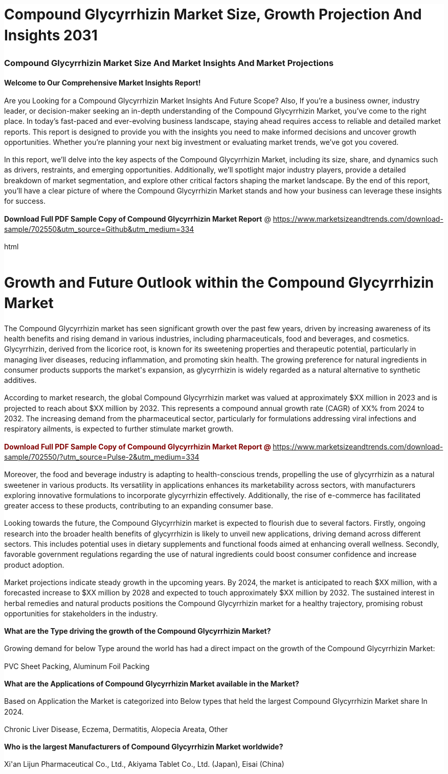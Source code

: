 <h1>Compound Glycyrrhizin Market Size, Growth Projection And Insights 2031</h1><div class="" data-test-id=""><h3><span class="">Compound Glycyrrhizin Market Size And Market Insights And Market Projections</span></h3></div><div class="" data-test-id=""><p><strong>Welcome to Our Comprehensive Market Insights Report!</strong></p><p>Are you Looking for a Compound Glycyrrhizin Market Insights And Future Scope? Also, If you&rsquo;re a business owner, industry leader, or decision-maker seeking an in-depth understanding of the Compound Glycyrrhizin Market, you&rsquo;ve come to the right place. In today&rsquo;s fast-paced and ever-evolving business landscape, staying ahead requires access to reliable and detailed market reports. This report is designed to provide you with the insights you need to make informed decisions and uncover growth opportunities. Whether you&rsquo;re planning your next big investment or evaluating market trends, we&rsquo;ve got you covered.</p><p>In this report, we&rsquo;ll delve into the key aspects of the Compound Glycyrrhizin Market, including its size, share, and dynamics such as drivers, restraints, and emerging opportunities. Additionally, we&rsquo;ll spotlight major industry players, provide a detailed breakdown of market segmentation, and explore other critical factors shaping the market landscape. By the end of this report, you&rsquo;ll have a clear picture of where the Compound Glycyrrhizin Market stands and how your business can leverage these insights for success.</p><p><strong>Download Full PDF Sample Copy of Compound Glycyrrhizin Market Report</strong> @ <a href="https://www.marketsizeandtrends.com/download-sample/702550&utm_source=Github&utm_medium=334" target="_blank">https://www.marketsizeandtrends.com/download-sample/702550&utm_source=Github&utm_medium=334</a></p></div><div class="" data-test-id=""><p><span class="">html<h1>Growth and Future Outlook within the Compound Glycyrrhizin Market</h1><p>The Compound Glycyrrhizin market has seen significant growth over the past few years, driven by increasing awareness of its health benefits and rising demand in various industries, including pharmaceuticals, food and beverages, and cosmetics. Glycyrrhizin, derived from the licorice root, is known for its sweetening properties and therapeutic potential, particularly in managing liver diseases, reducing inflammation, and promoting skin health. The growing preference for natural ingredients in consumer products supports the market's expansion, as glycyrrhizin is widely regarded as a natural alternative to synthetic additives.</p><p>According to market research, the global Compound Glycyrrhizin market was valued at approximately $XX million in 2023 and is projected to reach about $XX million by 2032. This represents a compound annual growth rate (CAGR) of XX% from 2024 to 2032. The increasing demand from the pharmaceutical sector, particularly for formulations addressing viral infections and respiratory ailments, is expected to further stimulate market growth.</p><p><strong><span style="color: #800000;">Download Full PDF Sample Copy of Compound Glycyrrhizin Market Report @</span>&nbsp;</strong><a href="https://www.marketsizeandtrends.com/download-sample/702550/?utm_source=Pulse-2&amp;utm_medium=334">https://www.marketsizeandtrends.com/download-sample/702550/?utm_source=Pulse-2&amp;utm_medium=334</a></p><p>Moreover, the food and beverage industry is adapting to health-conscious trends, propelling the use of glycyrrhizin as a natural sweetener in various products. Its versatility in applications enhances its marketability across sectors, with manufacturers exploring innovative formulations to incorporate glycyrrhizin effectively. Additionally, the rise of e-commerce has facilitated greater access to these products, contributing to an expanding consumer base.</p><p>Looking towards the future, the Compound Glycyrrhizin market is expected to flourish due to several factors. Firstly, ongoing research into the broader health benefits of glycyrrhizin is likely to unveil new applications, driving demand across different sectors. This includes potential uses in dietary supplements and functional foods aimed at enhancing overall wellness. Secondly, favorable government regulations regarding the use of natural ingredients could boost consumer confidence and increase product adoption.</p><p>Market projections indicate steady growth in the upcoming years. By 2024, the market is anticipated to reach $XX million, with a forecasted increase to $XX million by 2028 and expected to touch approximately $XX million by 2032. The sustained interest in herbal remedies and natural products positions the Compound Glycyrrhizin market for a healthy trajectory, promising robust opportunities for stakeholders in the industry.</p></span></p><p><strong><span class="">What are the&nbsp;Type driving the growth of the Compound Glycyrrhizin Market?</span></strong></p></div><div class="" data-test-id=""><p><span class="">Growing demand for below Type around the world has had a direct impact on the growth of the Compound Glycyrrhizin Market:</span></p></div><div class="" data-test-id=""><p>PVC Sheet Packing, Aluminum Foil Packing</p><p><span class=""><strong>What are the&nbsp;Applications&nbsp;of Compound Glycyrrhizin Market available in the Market?</strong></span></p></div><div class="" data-test-id=""><p><span class="">Based on Application the Market is categorized into Below types that held the largest Compound Glycyrrhizin Market share In 2024.</span></p></div><div class="" data-test-id=""><p><span class="">Chronic Liver Disease, Eczema, Dermatitis, Alopecia Areata, Other</span></p><p><span class=""><strong>Who is the largest Manufacturers of Compound Glycyrrhizin Market worldwide?</strong></span></p></div><div class="" data-test-id=""><p><span class="">Xi'an Lijun Pharmaceutical Co., Ltd., Akiyama Tablet Co., Ltd. (Japan), Eisai (China)